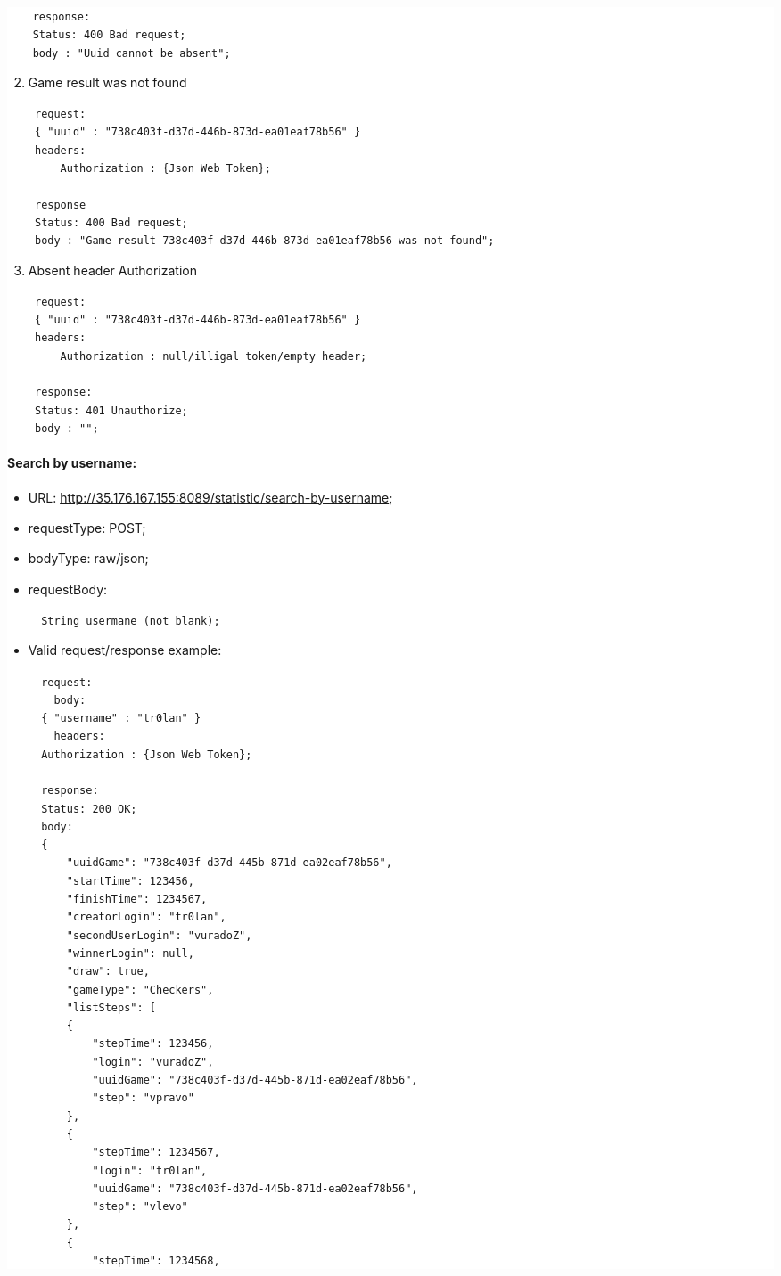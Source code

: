         response:    
        Status: 400 Bad request;    
        body : "Uuid cannot be absent";
2) Game result was not found

        request:     
        { "uuid" : "738c403f-d37d-446b-873d-ea01eaf78b56" }
        headers:
    	    Authorization : {Json Web Token};        

        response    
        Status: 400 Bad request;    
        body : "Game result 738c403f-d37d-446b-873d-ea01eaf78b56 was not found";

3) Absent header Authorization

        request:     
        { "uuid" : "738c403f-d37d-446b-873d-ea01eaf78b56" }
        headers:
    	    Authorization : null/illigal token/empty header;
        
        response:    
        Status: 401 Unauthorize;    
        body : "";

#### Search by username:
- URL: http://35.176.167.155:8089/statistic/search-by-username;
- requestType: POST;
- bodyType: raw/json;
- requestBody:

        String usermane (not blank);    

- Valid request/response example:

        request:
          body:
  	    { "username" : "tr0lan" }
          headers:
  	    Authorization : {Json Web Token};

        response:  
        Status: 200 OK;     
        body:
        {
    	    "uuidGame": "738c403f-d37d-445b-871d-ea02eaf78b56",
    	    "startTime": 123456,
    	    "finishTime": 1234567,
    	    "creatorLogin": "tr0lan",
    	    "secondUserLogin": "vuradoZ",
    	    "winnerLogin": null,
    	    "draw": true,
    	    "gameType": "Checkers",
    	    "listSteps": [
            {
            	"stepTime": 123456,
            	"login": "vuradoZ",
            	"uuidGame": "738c403f-d37d-445b-871d-ea02eaf78b56",
            	"step": "vpravo"
        	},
        	{
            	"stepTime": 1234567,
            	"login": "tr0lan",
            	"uuidGame": "738c403f-d37d-445b-871d-ea02eaf78b56",
            	"step": "vlevo"
        	},
        	{
            	"stepTime": 1234568,